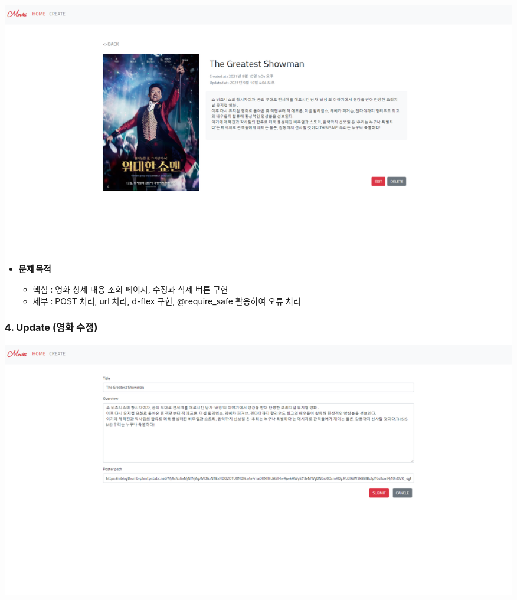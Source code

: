![image-20211003234302401](README.assets/image-20211003234302401.png)

- **문제 목적**

  - 핵심 : 영화 상세 내용 조회 페이지, 수정과 삭제 버튼 구현
  - 세부 : POST 처리, url 처리, d-flex 구현, @require_safe 활용하여 오류 처리

### 4. Update (영화 수정) 

![image-20211003234315499](README.assets/image-20211003234315499.png)
